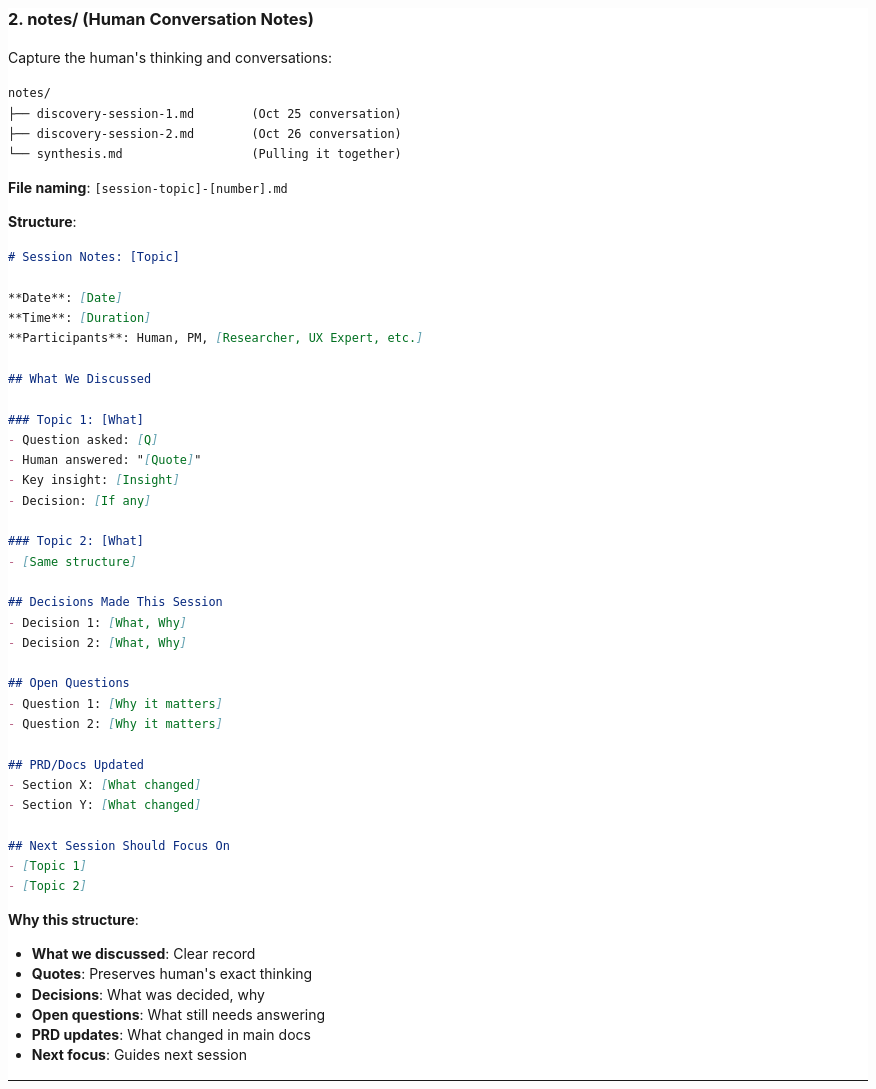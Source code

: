 
### 2. notes/ (Human Conversation Notes)

Capture the human's thinking and conversations:

```
notes/
├── discovery-session-1.md        (Oct 25 conversation)
├── discovery-session-2.md        (Oct 26 conversation)
└── synthesis.md                  (Pulling it together)
```

**File naming**: `[session-topic]-[number].md`

**Structure**:
```markdown
# Session Notes: [Topic]

**Date**: [Date]
**Time**: [Duration]
**Participants**: Human, PM, [Researcher, UX Expert, etc.]

## What We Discussed

### Topic 1: [What]
- Question asked: [Q]
- Human answered: "[Quote]"
- Key insight: [Insight]
- Decision: [If any]

### Topic 2: [What]
- [Same structure]

## Decisions Made This Session
- Decision 1: [What, Why]
- Decision 2: [What, Why]

## Open Questions
- Question 1: [Why it matters]
- Question 2: [Why it matters]

## PRD/Docs Updated
- Section X: [What changed]
- Section Y: [What changed]

## Next Session Should Focus On
- [Topic 1]
- [Topic 2]
```

**Why this structure**:
- **What we discussed**: Clear record
- **Quotes**: Preserves human's exact thinking
- **Decisions**: What was decided, why
- **Open questions**: What still needs answering
- **PRD updates**: What changed in main docs
- **Next focus**: Guides next session

---
